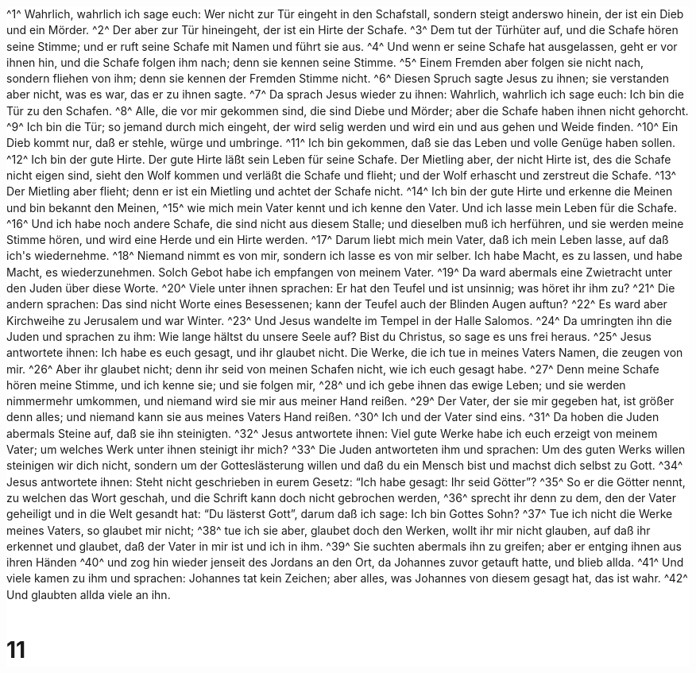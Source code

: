 ^1^ Wahrlich, wahrlich ich sage euch: Wer nicht zur Tür eingeht in den Schafstall, sondern steigt anderswo hinein, der ist ein Dieb und ein Mörder. ^2^ Der aber zur Tür hineingeht, der ist ein Hirte der Schafe. ^3^ Dem tut der Türhüter auf, und die Schafe hören seine Stimme; und er ruft seine Schafe mit Namen und führt sie aus. ^4^ Und wenn er seine Schafe hat ausgelassen, geht er vor ihnen hin, und die Schafe folgen ihm nach; denn sie kennen seine Stimme. ^5^ Einem Fremden aber folgen sie nicht nach, sondern fliehen von ihm; denn sie kennen der Fremden Stimme nicht. ^6^ Diesen Spruch sagte Jesus zu ihnen; sie verstanden aber nicht, was es war, das er zu ihnen sagte. ^7^ Da sprach Jesus wieder zu ihnen: Wahrlich, wahrlich ich sage euch: Ich bin die Tür zu den Schafen. ^8^ Alle, die vor mir gekommen sind, die sind Diebe und Mörder; aber die Schafe haben ihnen nicht gehorcht. ^9^ Ich bin die Tür; so jemand durch mich eingeht, der wird selig werden und wird ein und aus gehen und Weide finden. ^10^ Ein Dieb kommt nur, daß er stehle, würge und umbringe. ^11^ Ich bin gekommen, daß sie das Leben und volle Genüge haben sollen. ^12^ Ich bin der gute Hirte. Der gute Hirte läßt sein Leben für seine Schafe. Der Mietling aber, der nicht Hirte ist, des die Schafe nicht eigen sind, sieht den Wolf kommen und verläßt die Schafe und flieht; und der Wolf erhascht und zerstreut die Schafe. ^13^ Der Mietling aber flieht; denn er ist ein Mietling und achtet der Schafe nicht. ^14^ Ich bin der gute Hirte und erkenne die Meinen und bin bekannt den Meinen, ^15^ wie mich mein Vater kennt und ich kenne den Vater. Und ich lasse mein Leben für die Schafe. ^16^ Und ich habe noch andere Schafe, die sind nicht aus diesem Stalle; und dieselben muß ich herführen, und sie werden meine Stimme hören, und wird eine Herde und ein Hirte werden. ^17^ Darum liebt mich mein Vater, daß ich mein Leben lasse, auf daß ich's wiedernehme. ^18^ Niemand nimmt es von mir, sondern ich lasse es von mir selber. Ich habe Macht, es zu lassen, und habe Macht, es wiederzunehmen. Solch Gebot habe ich empfangen von meinem Vater. ^19^ Da ward abermals eine Zwietracht unter den Juden über diese Worte. ^20^ Viele unter ihnen sprachen: Er hat den Teufel und ist unsinnig; was höret ihr ihm zu? ^21^ Die andern sprachen: Das sind nicht Worte eines Besessenen; kann der Teufel auch der Blinden Augen auftun? ^22^ Es ward aber Kirchweihe zu Jerusalem und war Winter. ^23^ Und Jesus wandelte im Tempel in der Halle Salomos. ^24^ Da umringten ihn die Juden und sprachen zu ihm: Wie lange hältst du unsere Seele auf? Bist du Christus, so sage es uns frei heraus. ^25^ Jesus antwortete ihnen: Ich habe es euch gesagt, und ihr glaubet nicht. Die Werke, die ich tue in meines Vaters Namen, die zeugen von mir. ^26^ Aber ihr glaubet nicht; denn ihr seid von meinen Schafen nicht, wie ich euch gesagt habe. ^27^ Denn meine Schafe hören meine Stimme, und ich kenne sie; und sie folgen mir, ^28^ und ich gebe ihnen das ewige Leben; und sie werden nimmermehr umkommen, und niemand wird sie mir aus meiner Hand reißen. ^29^ Der Vater, der sie mir gegeben hat, ist größer denn alles; und niemand kann sie aus meines Vaters Hand reißen. ^30^ Ich und der Vater sind eins. ^31^ Da hoben die Juden abermals Steine auf, daß sie ihn steinigten. ^32^ Jesus antwortete ihnen: Viel gute Werke habe ich euch erzeigt von meinem Vater; um welches Werk unter ihnen steinigt ihr mich? ^33^ Die Juden antworteten ihm und sprachen: Um des guten Werks willen steinigen wir dich nicht, sondern um der Gotteslästerung willen und daß du ein Mensch bist und machst dich selbst zu Gott. ^34^ Jesus antwortete ihnen: Steht nicht geschrieben in eurem Gesetz: “Ich habe gesagt: Ihr seid Götter”? ^35^ So er die Götter nennt, zu welchen das Wort geschah, und die Schrift kann doch nicht gebrochen werden, ^36^ sprecht ihr denn zu dem, den der Vater geheiligt und in die Welt gesandt hat: “Du lästerst Gott”, darum daß ich sage: Ich bin Gottes Sohn? ^37^ Tue ich nicht die Werke meines Vaters, so glaubet mir nicht; ^38^ tue ich sie aber, glaubet doch den Werken, wollt ihr mir nicht glauben, auf daß ihr erkennet und glaubet, daß der Vater in mir ist und ich in ihm. ^39^ Sie suchten abermals ihn zu greifen; aber er entging ihnen aus ihren Händen ^40^ und zog hin wieder jenseit des Jordans an den Ort, da Johannes zuvor getauft hatte, und blieb allda. ^41^ Und viele kamen zu ihm und sprachen: Johannes tat kein Zeichen; aber alles, was Johannes von diesem gesagt hat, das ist wahr. ^42^ Und glaubten allda viele an ihn. 

# 11 